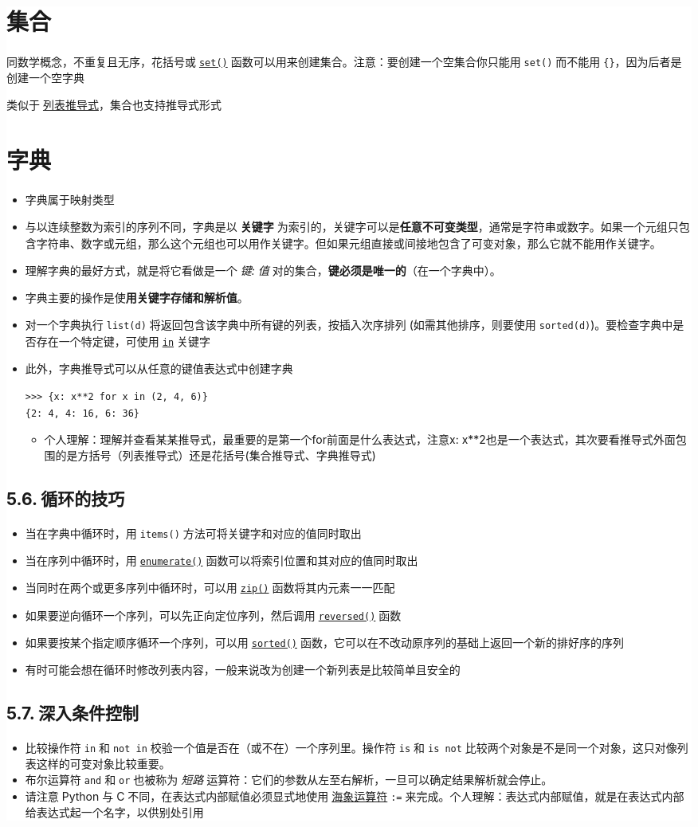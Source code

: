 

# 集合

同数学概念，不重复且无序，花括号或 [`set()`](https://docs.python.org/zh-cn/3/library/stdtypes.html#set) 函数可以用来创建集合。注意：要创建一个空集合你只能用 `set()` 而不能用 `{}`，因为后者是创建一个空字典

类似于 [列表推导式](https://docs.python.org/zh-cn/3/tutorial/datastructures.html#tut-listcomps)，集合也支持推导式形式



# 字典

- 字典属于映射类型

- 与以连续整数为索引的序列不同，字典是以 **关键字** 为索引的，关键字可以是**任意不可变类型**，通常是字符串或数字。如果一个元组只包含字符串、数字或元组，那么这个元组也可以用作关键字。但如果元组直接或间接地包含了可变对象，那么它就不能用作关键字。

- 理解字典的最好方式，就是将它看做是一个 *键: 值* 对的集合，**键必须是唯一的**（在一个字典中）。

- 字典主要的操作是使**用关键字存储和解析值**。

- 对一个字典执行 `list(d)` 将返回包含该字典中所有键的列表，按插入次序排列 (如需其他排序，则要使用 `sorted(d)`)。要检查字典中是否存在一个特定键，可使用 [`in`](https://docs.python.org/zh-cn/3/reference/expressions.html#in) 关键字

- 此外，字典推导式可以从任意的键值表达式中创建字典

  ```
  >>> {x: x**2 for x in (2, 4, 6)}
  {2: 4, 4: 16, 6: 36}
  ```
  - 个人理解：理解并查看某某推导式，最重要的是第一个for前面是什么表达式，注意x: x**2也是一个表达式，其次要看推导式外面包围的是方括号（列表推导式）还是花括号(集合推导式、字典推导式)

## 5.6. 循环的技巧

- 当在字典中循环时，用 `items()` 方法可将关键字和对应的值同时取出

- 当在序列中循环时，用 [`enumerate()`](https://docs.python.org/zh-cn/3/library/functions.html#enumerate) 函数可以将索引位置和其对应的值同时取出
- 当同时在两个或更多序列中循环时，可以用 [`zip()`](https://docs.python.org/zh-cn/3/library/functions.html#zip) 函数将其内元素一一匹配
- 如果要逆向循环一个序列，可以先正向定位序列，然后调用 [`reversed()`](https://docs.python.org/zh-cn/3/library/functions.html#reversed) 函数
- 如果要按某个指定顺序循环一个序列，可以用 [`sorted()`](https://docs.python.org/zh-cn/3/library/functions.html#sorted) 函数，它可以在不改动原序列的基础上返回一个新的排好序的序列
- 有时可能会想在循环时修改列表内容，一般来说改为创建一个新列表是比较简单且安全的



## 5.7. 深入条件控制

- 比较操作符 `in` 和 `not in` 校验一个值是否在（或不在）一个序列里。操作符 `is` 和 `is not` 比较两个对象是不是同一个对象，这只对像列表这样的可变对象比较重要。
- 布尔运算符 `and` 和 `or` 也被称为 *短路* 运算符：它们的参数从左至右解析，一旦可以确定结果解析就会停止。
- 请注意 Python 与 C 不同，在表达式内部赋值必须显式地使用 [海象运算符](https://docs.python.org/zh-cn/3/faq/design.html#why-can-t-i-use-an-assignment-in-an-expression) `:=` 来完成。个人理解：表达式内部赋值，就是在表达式内部给表达式起一个名字，以供别处引用
